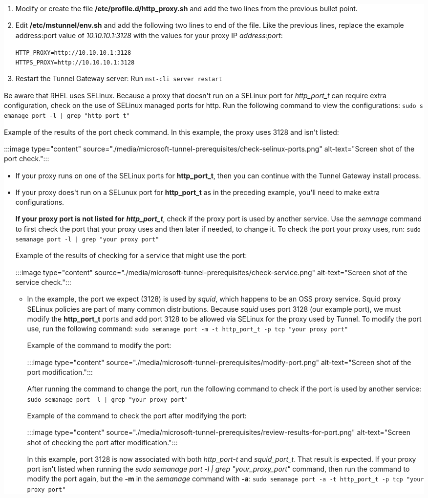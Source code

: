   1. Modify or create the file **/etc/profile.d/http_proxy.sh** and add the two lines from the previous bullet point.
  2. Edit **/etc/mstunnel/env.sh** and add the following two lines to end of the file. Like the previous lines, replace the example address:port value of *10.10.10.1:3128* with the values for your proxy IP *address:port*:

     `HTTP_PROXY=http://10.10.10.1:3128`  
     `HTTPS_PROXY=http://10.10.10.1:3128`

  3. Restart the Tunnel Gateway server: Run `mst-cli server restart`

  Be aware that RHEL uses SELinux. Because a proxy that doesn't run on a SELinux port for *http_port_t* can require extra configuration, check on the use of SELinux managed ports for http. Run the following command to view the configurations: `sudo semanage port -l | grep "http_port_t"`
  
  Example of the results of the port check command. In this example, the proxy uses 3128 and isn't listed:

  :::image type="content" source="./media/microsoft-tunnel-prerequisites/check-selinux-ports.png" alt-text="Screen shot of the port check.":::

  - If your proxy runs on one of the SELinux ports for **http_port_t**, then you can continue with the Tunnel Gateway install process.
  - If your proxy does't run on a SELunux port for **http_port_t** as in the preceding example, you'll need to make extra configurations.

    **If your proxy port is not listed for** ***http_port_t***, check if the proxy port is used by another service. Use the *semnage* command to first check the port that your proxy uses and then later if needed, to change it. To check the port your proxy uses, run: `sudo semanage port -l | grep "your proxy port"`
  
    Example of the results of checking for a service that might use the port:

    :::image type="content" source="./media/microsoft-tunnel-prerequisites/check-service.png" alt-text="Screen shot of the service check.":::

    - In the example, the port we expect (3128) is used by *squid*, which happens to be an OSS proxy service. Squid proxy SELinux policies are part of many common distributions. Because *squid* uses port 3128 (our example port), we must modify the **http_port_t** ports and add port 3128 to be allowed via SELinux for the proxy used by Tunnel. To modify the port use, run the following command: `sudo semanage port -m -t http_port_t -p tcp "your proxy port"`

      Example of the command to modify the port:

      :::image type="content" source="./media/microsoft-tunnel-prerequisites/modify-port.png" alt-text="Screen shot of the port modification.":::

      After running the command to change the port, run the following command to check if the port is used by another service: `sudo semanage port -l | grep "your proxy port"`

      Example of the command to check the port after modifying the port:

      :::image type="content" source="./media/microsoft-tunnel-prerequisites/review-results-for-port.png" alt-text="Screen shot of checking the port after modification.":::

      In this example, port 3128 is now associated with both *http_port-t* and *squid_port_t*. That result is expected. If your proxy port isn't listed when running the *sudo semanage port -l | grep "your_proxy_port"* command, then run the command to modify the port again, but the **-m** in the *semanage* command with **-a**: `sudo semanage port -a -t http_port_t -p tcp "your proxy port"`
